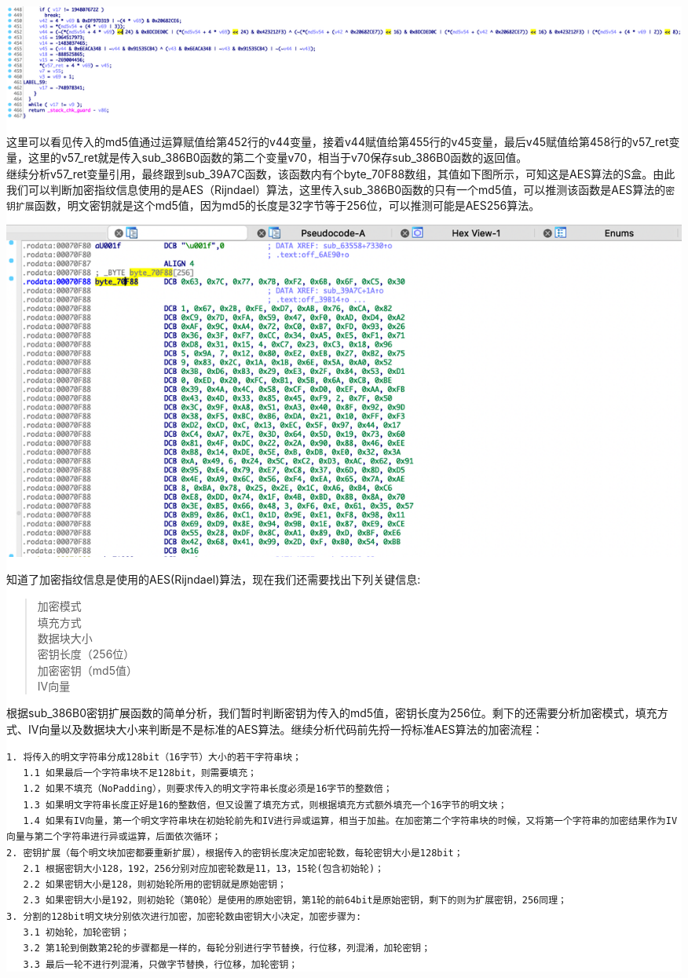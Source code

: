 ![](/assets/images/2021-06-07-android-so-reverse-second/26.png)  

这里可以看见传入的md5值通过运算赋值给第452行的v44变量，接着v44赋值给第455行的v45变量，最后v45赋值给第458行的v57_ret变量，这里的v57_ret就是传入sub_386B0函数的第二个变量v70，相当于v70保存sub_386B0函数的返回值。  
继续分析v57_ret变量引用，最终跟到sub_39A7C函数，该函数内有个byte_70F88数组，其值如下图所示，可知这是AES算法的S盒。由此我们可以判断加密指纹信息使用的是AES（Rijndael）算法，这里传入sub_386B0函数的只有一个md5值，可以推测该函数是AES算法的`密钥扩展`函数，明文密钥就是这个md5值，因为md5的长度是32字节等于256位，可以推测可能是AES256算法。  

![](/assets/images/2021-06-07-android-so-reverse-second/27.png)  

知道了加密指纹信息是使用的AES(Rijndael)算法，现在我们还需要找出下列关键信息:    

> 加密模式  
> 填充方式  
> 数据块大小  
> 密钥长度（256位）   
> 加密密钥（md5值）  
> IV向量  

根据sub_386B0密钥扩展函数的简单分析，我们暂时判断密钥为传入的md5值，密钥长度为256位。剩下的还需要分析加密模式，填充方式、IV向量以及数据块大小来判断是不是标准的AES算法。继续分析代码前先捋一捋标准AES算法的加密流程：  

```
1. 将传入的明文字符串分成128bit（16字节）大小的若干字符串块；
   1.1 如果最后一个字符串块不足128bit，则需要填充；
   1.2 如果不填充（NoPadding），则要求传入的明文字符串长度必须是16字节的整数倍；
   1.3 如果明文字符串长度正好是16的整数倍，但又设置了填充方式，则根据填充方式额外填充一个16字节的明文块；
   1.4 如果有IV向量，第一个明文字符串块在初始轮前先和IV进行异或运算，相当于加盐。在加密第二个字符串块的时候，又将第一个字符串的加密结果作为IV向量与第二个字符串进行异或运算，后面依次循环；
2. 密钥扩展（每个明文块加密都要重新扩展），根据传入的密钥长度决定加密轮数，每轮密钥大小是128bit；
   2.1 根据密钥大小128，192，256分别对应加密轮数是11，13，15轮(包含初始轮)；
   2.2 如果密钥大小是128，则初始轮所用的密钥就是原始密钥；
   2.3 如果密钥大小是192，则初始轮（第0轮）是使用的原始密钥，第1轮的前64bit是原始密钥，剩下的则为扩展密钥，256同理；
3. 分割的128bit明文块分别依次进行加密，加密轮数由密钥大小决定，加密步骤为:  
   3.1 初始轮，加轮密钥；
   3.2 第1轮到倒数第2轮的步骤都是一样的，每轮分别进行字节替换，行位移，列混淆，加轮密钥；
   3.3 最后一轮不进行列混淆，只做字节替换，行位移，加轮密钥；
```